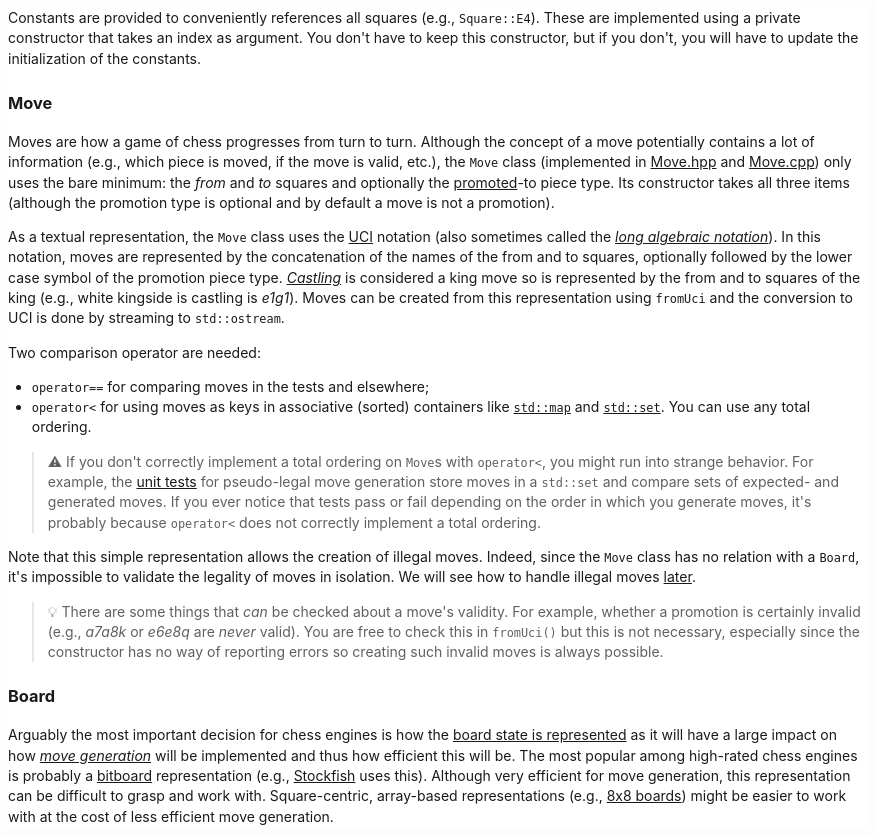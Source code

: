 Constants are provided to conveniently references all squares (e.g., `Square::E4`).
These are implemented using a private constructor that takes an index as argument.
You don't have to keep this constructor, but if you don't, you will have to update the initialization of the constants.

### Move

Moves are how a game of chess progresses from turn to turn.
Although the concept of a move potentially contains a lot of information (e.g., which piece is moved, if the move is valid, etc.), the `Move` class (implemented in [Move.hpp](Move.hpp) and [Move.cpp](Move.cpp)) only uses the bare minimum: the *from* and *to* squares and optionally the [promoted][promotion]-to piece type.
Its constructor takes all three items (although the promotion type is optional and by default a move is not a promotion).

As a textual representation, the `Move` class uses the [UCI][uci] notation (also sometimes called the [*long algebraic notation*][long algebraic notation]).
In this notation, moves are represented by the concatenation of the names of the from and to squares, optionally followed by the lower case symbol of the promotion piece type.
[*Castling*][castling] is considered a king move so is represented by the from and to squares of the king (e.g., white kingside is castling is *e1g1*).
Moves can be created from this representation using `fromUci` and the conversion to UCI is done by streaming to `std::ostream`.

Two comparison operator are needed:
- `operator==` for comparing moves in the tests and elsewhere;
- `operator<` for using moves as keys in associative (sorted) containers like [`std::map`][std_map] and [`std::set`][std_set].
  You can use any total ordering.

> :warning: If you don't correctly implement a total ordering on `Move`s with `operator<`, you might run into strange behavior.
> For example, the [unit tests](#unit-tests) for pseudo-legal move generation store moves in a `std::set` and compare sets of expected- and generated moves.
> If you ever notice that tests pass or fail depending on the order in which you generate moves, it's probably because `operator<` does not correctly implement a total ordering.

Note that this simple representation allows the creation of illegal moves.
Indeed, since the `Move` class has no relation with a `Board`, it's impossible to validate the legality of moves in isolation.
We will see how to handle illegal moves [later](#move-making).

> :bulb: There are some things that *can*  be checked about a move's validity.
> For example, whether a promotion is certainly invalid (e.g., *a7a8k* or *e6e8q* are *never* valid).
> You are free to check this in `fromUci()` but this is not necessary, especially since the constructor has no way of reporting errors so creating such invalid moves is always possible.

### Board

Arguably the most important decision for chess engines is how the [board state is represented][board representation wp] as it will have a large impact on how [*move generation*](#move-generation) will be implemented and thus how efficient this will be.
The most popular among high-rated chess engines is probably a [bitboard][bitboard] representation (e.g., [Stockfish][stockfish] uses this).
Although very efficient for move generation, this representation can be difficult to grasp and work with.
Square-centric, array-based representations (e.g., [8x8 boards][8x8 board]) might be easier to work with at the cost of less efficient move generation.


[san]: https://en.wikipedia.org/wiki/Algebraic_notation_(chess)
[long algebraic notation]: https://en.wikipedia.org/wiki/Algebraic_notation_(chess)#Long_algebraic_notation
[std_map]: https://en.cppreference.com/w/cpp/container/map
[std_set]: https://en.cppreference.com/w/cpp/container/set
[promotion]: https://en.wikipedia.org/wiki/Promotion_(chess)
[uci]: https://en.wikipedia.org/wiki/Universal_Chess_Interface
[board representation wp]: https://en.wikipedia.org/wiki/Board_representation_(computer_chess)
[board representation cpw]: https://www.chessprogramming.org/Board_Representation
[bitboard]: https://en.wikipedia.org/wiki/Bitboard
[stockfish]: https://stockfishchess.org/
[8x8 board]: https://www.chessprogramming.org/8x8_Board
[castling]: https://en.wikipedia.org/wiki/Castling
[bit flags]: https://blog.podkalicki.com/bit-level-operations-bit-flags-and-bit-masks/
[en passant]: https://en.wikipedia.org/wiki/En_passant
[move generation]: https://www.chessprogramming.org/Move_Generation
[pseudo legal move]: https://www.chessprogramming.org/Pseudo-Legal_Move
[legal move]: https://www.chessprogramming.org/Legal_Move
[chess rules]: https://en.wikipedia.org/wiki/Rules_of_chess
[chess rules check]: https://en.wikipedia.org/wiki/Rules_of_chess#Check
[chess rules game end]: https://en.wikipedia.org/wiki/Rules_of_chess#End_of_the_game
[move making]: https://www.chessprogramming.org/Make_Move
[game tree]: https://en.wikipedia.org/wiki/Game_tree
[checkmate]: https://en.wikipedia.org/wiki/Checkmate
[stalemate]: https://en.wikipedia.org/wiki/Stalemate
[minimax]: https://en.wikipedia.org/wiki/Minimax
[zero-sum game]: https://en.wikipedia.org/wiki/Zero-sum_game
[negamax]: https://en.wikipedia.org/wiki/Negamax
[alpha-beta pruning]: https://en.wikipedia.org/wiki/Alpha-beta_pruning
[move ordering]: https://www.chessprogramming.org/Move_Ordering
[iterative deepening]: https://www.chessprogramming.org/Iterative_Deepening
[pv]: https://www.chessprogramming.org/Principal_Variation
[eval]: https://www.chessprogramming.org/Evaluation
[piece value]: https://en.wikipedia.org/wiki/Chess_piece_relative_value
[center control]: https://www.chessprogramming.org/Center_Control
[king safety]: https://www.chessprogramming.org/King_Safety
[ply]: https://en.wikipedia.org/wiki/Ply_(game_theory)
[eval score]: https://www.chessprogramming.org/Score
[centipawns]: https://www.chessprogramming.org/Centipawns
[time control]: https://en.wikipedia.org/wiki/Time_control#Chess
[catch2]: https://github.com/catchorg/Catch2
[catch2 filter tags]: https://github.com/catchorg/Catch2/blob/v2.x/docs/command-line.md#specifying-which-tests-to-run
[chess tactic]: https://en.wikipedia.org/wiki/Chess_tactic
[positional advantage]: https://www.chessstrategyonline.com/content/tutorials/introduction-to-chess-strategy-positional-advantage
[lichess]: https://lichess.org/
[lichess puzzle db]: https://database.lichess.org/#puzzles
[lichess puzzle themes]: https://lichess.org/training/themes
[fen]: https://en.wikipedia.org/wiki/Forsyth-Edwards_Notation
[lichess board editor]: https://lichess.org/editor
[uci]: https://en.wikipedia.org/wiki/Universal_Chess_Interface
[uci protocol]: https://backscattering.de/chess/uci/
[uci gui]: https://www.chessprogramming.org/UCI#GUIs
[cutechess]: https://github.com/cutechess/cutechess
[cutechess cli]: https://github.com/cutechess/cutechess#running
[chess engine]: https://en.wikipedia.org/wiki/Chess_engine
[questions]: https://gitlab.kuleuven.be/distrinet/education/cpl/cplusplus-project-assignment/-/issues
[assignment repo]: https://gitlab.kuleuven.be/distrinet/education/cpl/cplusplus-project-assignment
[exercises setup]: https://gitlab.kuleuven.be/distrinet/education/cpl/cplusplus-exercises-assignment#setup
[git submodules]: https://git-scm.com/book/en/v2/Git-Tools-Submodules
[c++17]: https://en.cppreference.com/w/cpp/17
[c++20]: https://en.cppreference.com/w/cpp/20
[c++ features]: https://en.cppreference.com/w/cpp
[fifty-move rule]: https://en.wikipedia.org/wiki/Fifty-move_rule
[threefold repetition]: https://en.wikipedia.org/wiki/Threefold_repetition
[gcc c++ status]: https://gcc.gnu.org/projects/cxx-status.html
[gitlab pipelines]: https://docs.gitlab.com/ee/ci/pipelines/
[gcc warnings]: https://gcc.gnu.org/onlinedocs/gcc/Warning-Options.html
[std optional]: https://en.cppreference.com/w/cpp/utility/optional
[transposition table]: https://www.chessprogramming.org/Transposition_Table
[glicko]: https://en.wikipedia.org/wiki/Glicko_rating_system